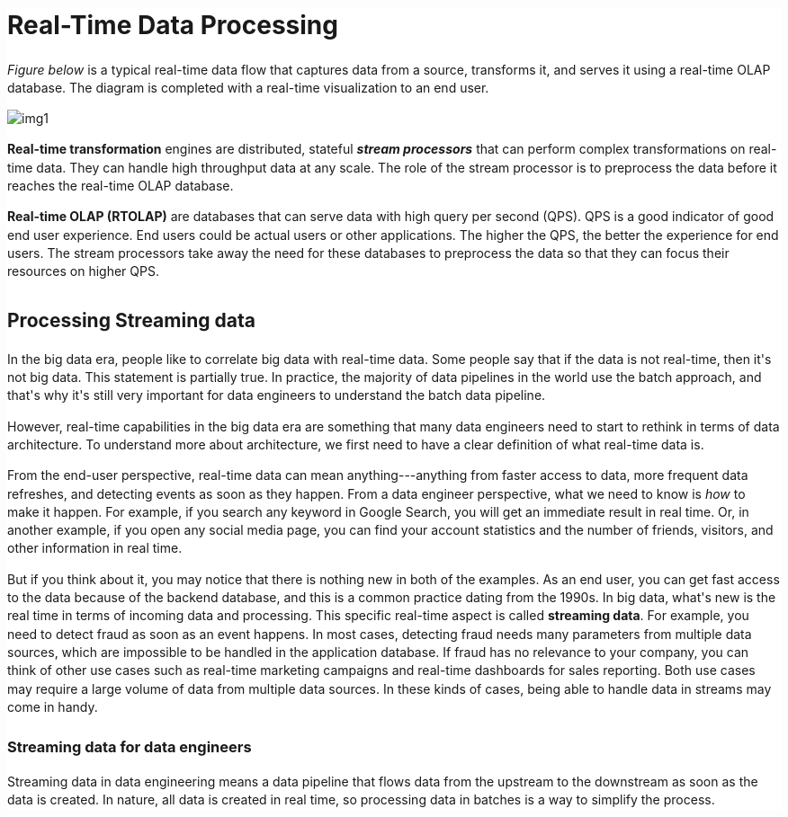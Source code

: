 # Real-Time Data Processing

*Figure below* is a typical real-time data flow that captures data from a source, transforms it, and serves it using a real-time OLAP database. The diagram is completed with a real-time visualization to an end user.

![img1](https://user-images.githubusercontent.com/62965911/221354689-bd4ad06a-a2b8-4ad5-8e89-25f4d846a86d.png)

**Real-time transformation** engines are distributed, stateful ***stream processors*** that can perform complex transformations on real-time data. They can handle high throughput data at any scale. The role of the stream processor is to preprocess the data before it reaches the real-time OLAP database.

**Real-time OLAP (RTOLAP)** are databases that can serve data with high query per second (QPS). QPS is a good indicator of good end user experience. End users could be actual users or other applications. The higher the QPS, the better the experience for end users. The stream processors take away the need for these databases to preprocess the data so that they can focus their resources on higher QPS.

## Processing Streaming data

In the big data era, people like to correlate big data with real-time data. Some people say that if the data is not real-time, then it's not big data. This statement is partially true. In practice, the majority of data pipelines in the world use the batch approach, and that's why it's still very important for data engineers to understand the batch data pipeline.

However, real-time capabilities in the big data era are something that many data engineers need to start to rethink in terms of data architecture. To understand more about architecture, we first need to have a clear definition of what real-time data is.

From the end-user perspective, real-time data can mean anything---anything from faster access to data, more frequent data refreshes, and detecting events as soon as they happen. From a data engineer perspective, what we need to know is *how* to make it happen. For example, if you search any keyword in Google Search, you will get an immediate result in real time. Or, in another example, if you open any social media page, you can find your account statistics and the number of friends, visitors, and other information in real time. 

But if you think about it, you may notice that there is nothing new in both of the examples. As an end user, you can get fast access to the data because of the backend database, and this is a common practice dating from the 1990s. In big data, what's new is the real time in terms of incoming data and processing. This specific real-time aspect is called **streaming data**. For example, you need to detect fraud as soon as an event happens. In most cases, detecting fraud needs many parameters from multiple data sources, which are impossible to be handled in the application database. If fraud has no relevance to your company, you can think of other use cases such as real-time marketing campaigns and real-time dashboards for sales reporting. Both use cases may require a large volume of data from multiple data sources. In these kinds of cases, being able to handle data in streams may come in handy.

### Streaming data for data engineers

Streaming data in data engineering means a data pipeline that flows data from the upstream to the downstream as soon as the data is created. In nature, all data is created in real time, so processing data in batches is a way to simplify the process.
